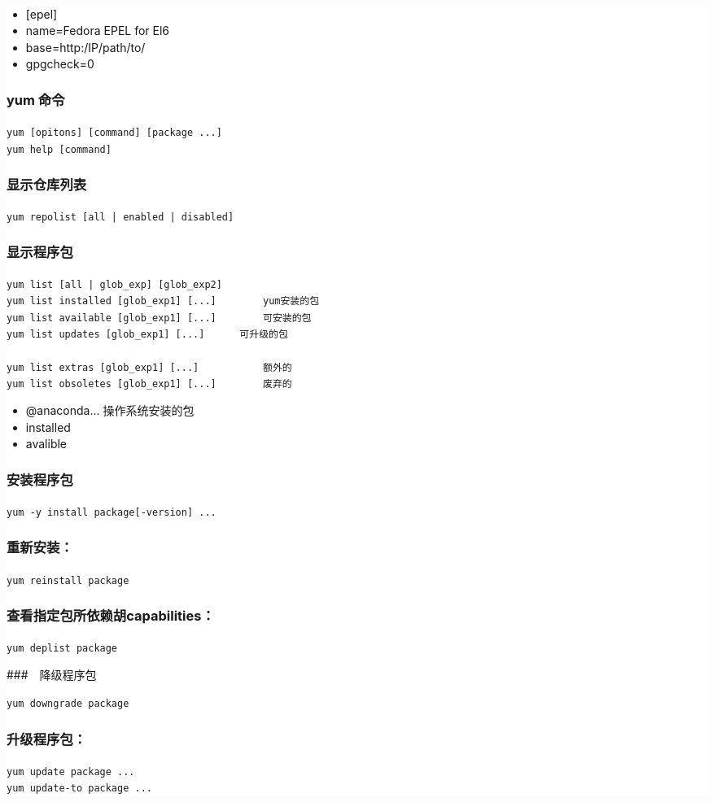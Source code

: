 - [epel]
- name=Fedora EPEL for El6 
- base=http:/IP/path/to/
- gpgcheck=0

### yum 命令
```
yum [opitons] [command] [package ...]
yum help [command]
```

### 显示仓库列表
```
yum repolist [all | enabled | disabled]
```

### 显示程序包
```
yum list [all | glob_exp] [glob_exp2]
yum list installed [glob_exp1] [...]		yum安装的包
yum list available [glob_exp1] [...]		可安装的包
yum list updates [glob_exp1] [...]		可升级的包

yum list extras [glob_exp1] [...]	 		额外的
yum list obsoletes [glob_exp1] [...] 		废弃的
```
- @anaconda...		操作系统安装的包
- installed
- avalible

### 安装程序包
```
yum -y install package[-version] ...
```

### 重新安装：
```
yum reinstall package
```

### 查看指定包所依赖胡capabilities：
```
yum deplist package
```

###　降级程序包
```
yum downgrade package
```

### 升级程序包：
```
yum update package ...
yum update-to package ...
```
